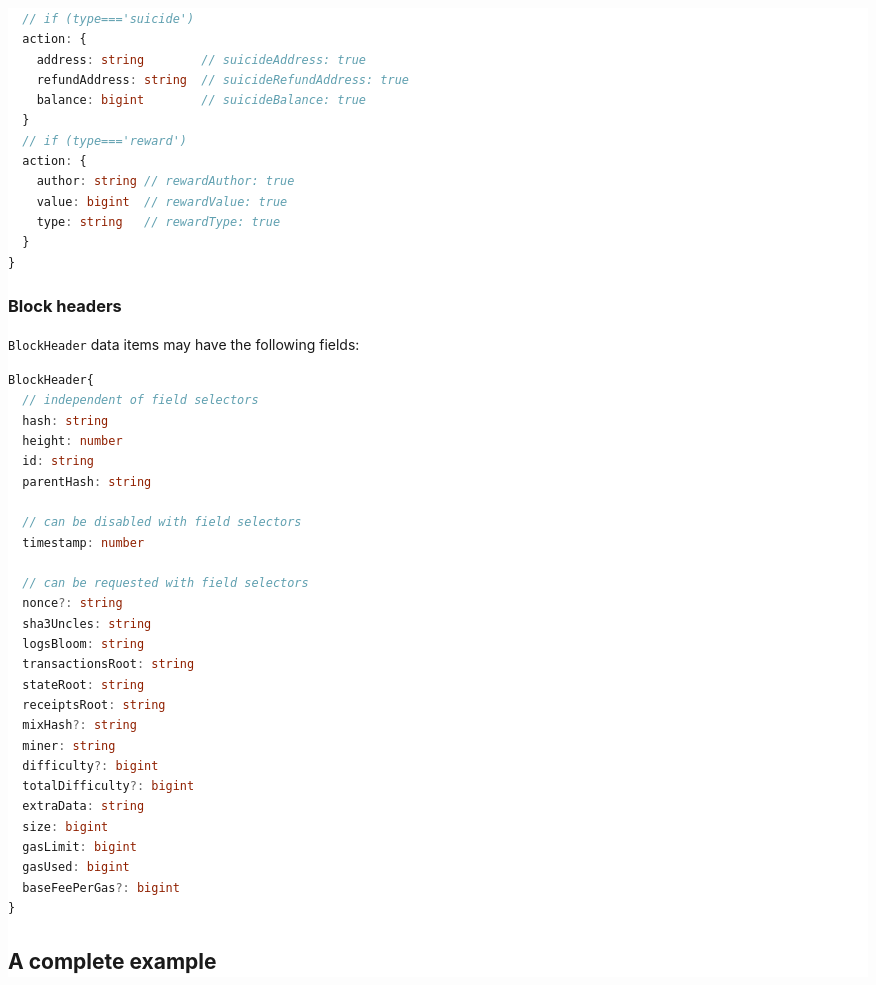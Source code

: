 ```ts
  // if (type==='suicide')
  action: {
    address: string        // suicideAddress: true
    refundAddress: string  // suicideRefundAddress: true
    balance: bigint        // suicideBalance: true
  }
  // if (type==='reward')
  action: {
    author: string // rewardAuthor: true
    value: bigint  // rewardValue: true
    type: string   // rewardType: true
  }
}
```

### Block headers

`BlockHeader` data items may have the following fields:
```ts
BlockHeader{
  // independent of field selectors
  hash: string
  height: number
  id: string
  parentHash: string

  // can be disabled with field selectors
  timestamp: number

  // can be requested with field selectors
  nonce?: string
  sha3Uncles: string
  logsBloom: string
  transactionsRoot: string
  stateRoot: string
  receiptsRoot: string
  mixHash?: string
  miner: string
  difficulty?: bigint
  totalDifficulty?: bigint
  extraData: string
  size: bigint
  gasLimit: bigint
  gasUsed: bigint
  baseFeePerGas?: bigint
}
```

## A complete example

[//]: # (!!!! revert to lookupArchive once it's available for arrowsquid)


[//]: # (!!!! update with final defaults and capabilities)
[//]: # (???? extra attention to any interface changes here)